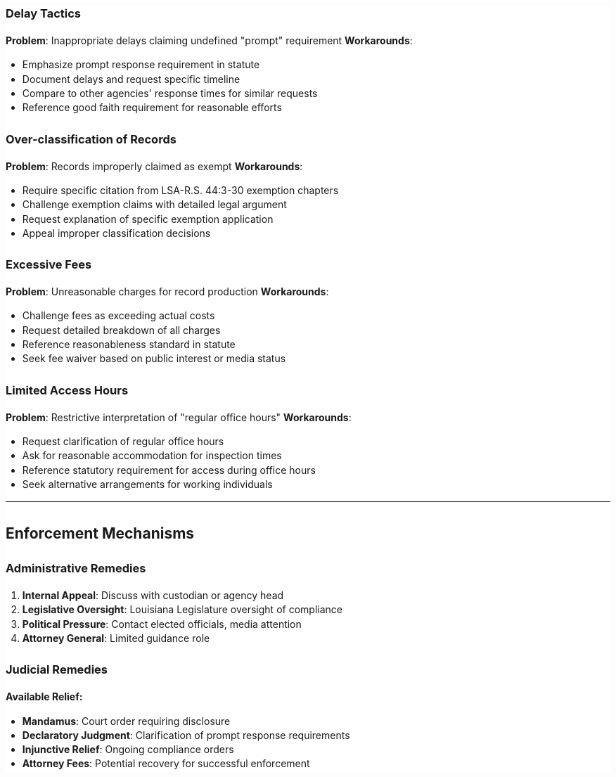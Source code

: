 ### Delay Tactics
**Problem**: Inappropriate delays claiming undefined "prompt" requirement
**Workarounds**:
- Emphasize prompt response requirement in statute
- Document delays and request specific timeline
- Compare to other agencies' response times for similar requests
- Reference good faith requirement for reasonable efforts

### Over-classification of Records
**Problem**: Records improperly claimed as exempt
**Workarounds**:
- Require specific citation from LSA-R.S. 44:3-30 exemption chapters
- Challenge exemption claims with detailed legal argument
- Request explanation of specific exemption application
- Appeal improper classification decisions

### Excessive Fees
**Problem**: Unreasonable charges for record production
**Workarounds**:
- Challenge fees as exceeding actual costs
- Request detailed breakdown of all charges
- Reference reasonableness standard in statute
- Seek fee waiver based on public interest or media status

### Limited Access Hours
**Problem**: Restrictive interpretation of "regular office hours"
**Workarounds**:
- Request clarification of regular office hours
- Ask for reasonable accommodation for inspection times
- Reference statutory requirement for access during office hours
- Seek alternative arrangements for working individuals

---

## Enforcement Mechanisms

### Administrative Remedies
1. **Internal Appeal**: Discuss with custodian or agency head
2. **Legislative Oversight**: Louisiana Legislature oversight of compliance
3. **Political Pressure**: Contact elected officials, media attention
4. **Attorney General**: Limited guidance role

### Judicial Remedies
**Available Relief:**
- **Mandamus**: Court order requiring disclosure
- **Declaratory Judgment**: Clarification of prompt response requirements
- **Injunctive Relief**: Ongoing compliance orders
- **Attorney Fees**: Potential recovery for successful enforcement
